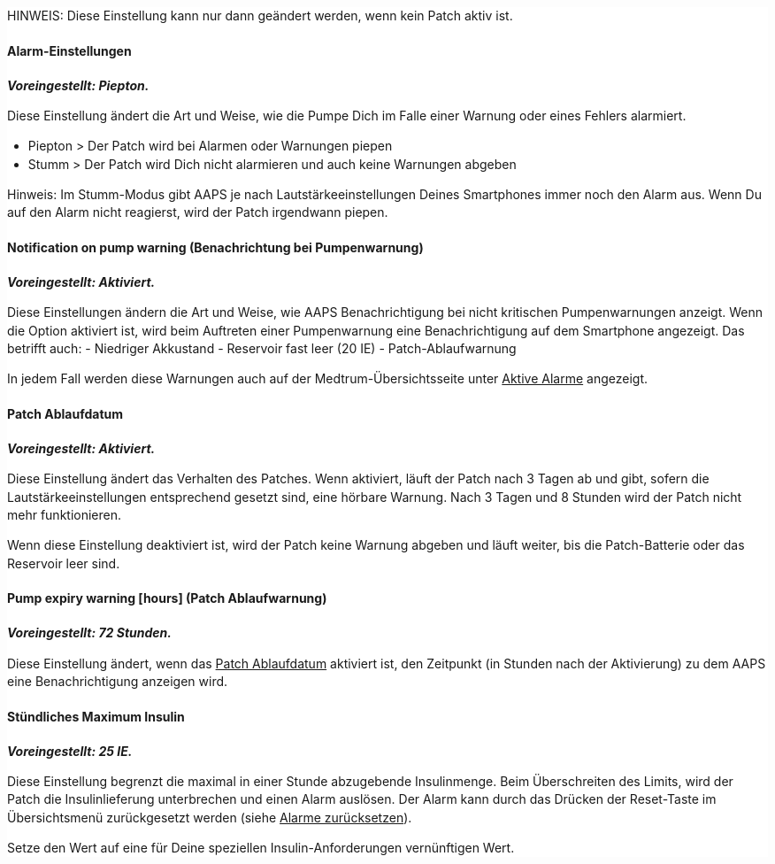 HINWEIS: Diese Einstellung kann nur dann geändert werden, wenn kein Patch aktiv ist.

#### Alarm-Einstellungen

***Voreingestellt: Piepton.***

Diese Einstellung ändert die Art und Weise, wie die Pumpe Dich im Falle einer Warnung oder eines Fehlers alarmiert.

- Piepton > Der Patch wird bei Alarmen oder Warnungen piepen
- Stumm > Der Patch wird Dich nicht alarmieren und auch keine Warnungen abgeben

Hinweis: Im Stumm-Modus gibt AAPS je nach Lautstärkeeinstellungen Deines Smartphones immer noch den Alarm aus. Wenn Du auf den Alarm nicht reagierst, wird der Patch irgendwann piepen.

#### Notification on pump warning (Benachrichtung bei Pumpenwarnung)

***Voreingestellt: Aktiviert.***

Diese Einstellungen ändern die Art und Weise, wie AAPS Benachrichtigung bei nicht kritischen Pumpenwarnungen anzeigt. Wenn die Option aktiviert ist, wird beim Auftreten einer Pumpenwarnung eine Benachrichtigung auf dem Smartphone angezeigt. Das betrifft auch:
    - Niedriger Akkustand
    - Reservoir fast leer (20 IE)
    - Patch-Ablaufwarnung

In jedem Fall werden diese Warnungen auch auf der Medtrum-Übersichtsseite unter [Aktive Alarme](#active-alarms) angezeigt.

#### Patch Ablaufdatum

***Voreingestellt: Aktiviert.***

Diese Einstellung ändert das Verhalten des Patches. Wenn aktiviert, läuft der Patch nach 3 Tagen ab und gibt, sofern die Lautstärkeeinstellungen entsprechend gesetzt sind, eine hörbare Warnung. Nach 3 Tagen und 8 Stunden wird der Patch nicht mehr funktionieren.

Wenn diese Einstellung deaktiviert ist, wird der Patch keine Warnung abgeben und läuft weiter, bis die Patch-Batterie oder das Reservoir leer sind.

#### Pump expiry warning \[hours\] (Patch Ablaufwarnung)

***Voreingestellt: 72 Stunden.***

Diese Einstellung ändert, wenn das [Patch Ablaufdatum](#patch-expiration) aktiviert ist, den Zeitpunkt (in Stunden nach der Aktivierung) zu dem AAPS eine Benachrichtigung anzeigen wird.

#### Stündliches Maximum Insulin

***Voreingestellt: 25 IE.***

Diese Einstellung begrenzt die maximal in einer Stunde abzugebende Insulinmenge. Beim Überschreiten des Limits, wird der Patch die Insulinlieferung unterbrechen und einen Alarm auslösen. Der Alarm kann durch das Drücken der Reset-Taste im Übersichtsmenü zurückgesetzt werden (siehe [Alarme zurücksetzen](#reset-alarms)).

Setze den Wert auf eine für Deine speziellen Insulin-Anforderungen vernünftigen Wert.
